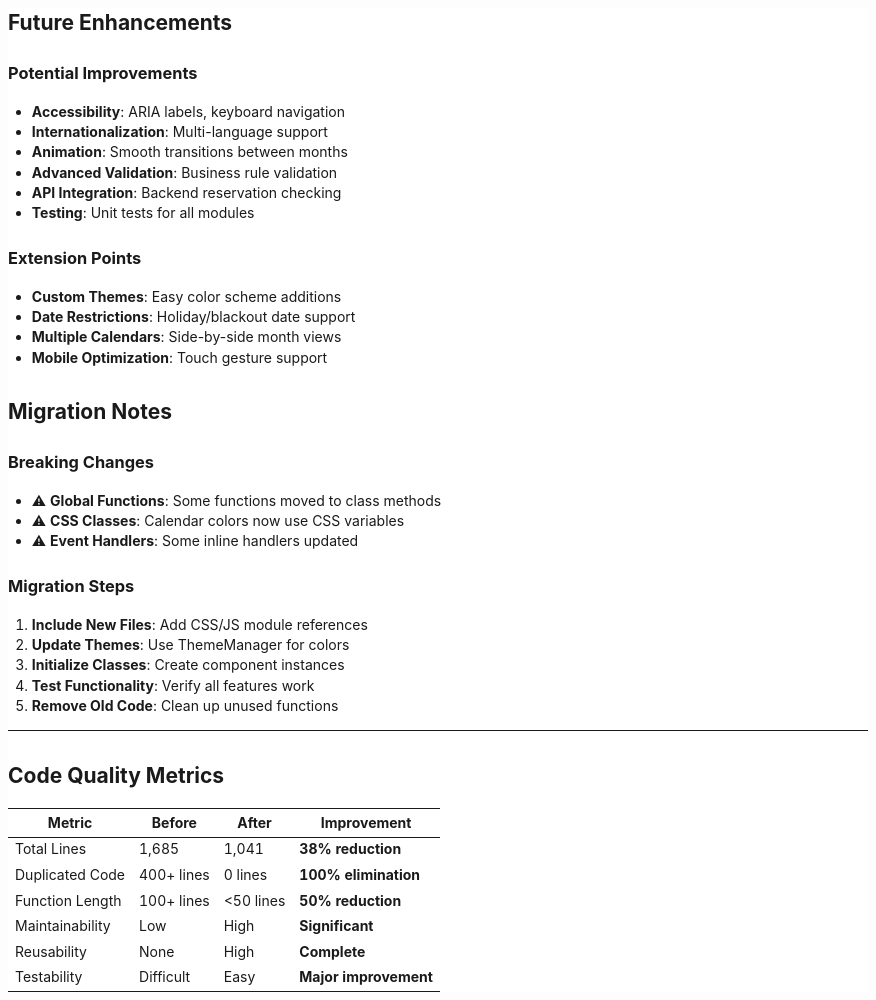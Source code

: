 ## Future Enhancements

### Potential Improvements
- **Accessibility**: ARIA labels, keyboard navigation
- **Internationalization**: Multi-language support  
- **Animation**: Smooth transitions between months
- **Advanced Validation**: Business rule validation
- **API Integration**: Backend reservation checking
- **Testing**: Unit tests for all modules

### Extension Points
- **Custom Themes**: Easy color scheme additions
- **Date Restrictions**: Holiday/blackout date support
- **Multiple Calendars**: Side-by-side month views
- **Mobile Optimization**: Touch gesture support

## Migration Notes

### Breaking Changes
- ⚠️ **Global Functions**: Some functions moved to class methods
- ⚠️ **CSS Classes**: Calendar colors now use CSS variables
- ⚠️ **Event Handlers**: Some inline handlers updated

### Migration Steps
1. **Include New Files**: Add CSS/JS module references
2. **Update Themes**: Use ThemeManager for colors
3. **Initialize Classes**: Create component instances  
4. **Test Functionality**: Verify all features work
5. **Remove Old Code**: Clean up unused functions

---

## Code Quality Metrics

| Metric | Before | After | Improvement |
|--------|--------|-------|-------------|
| Total Lines | 1,685 | 1,041 | **38% reduction** |
| Duplicated Code | 400+ lines | 0 lines | **100% elimination** |
| Function Length | 100+ lines | <50 lines | **50% reduction** |
| Maintainability | Low | High | **Significant** |
| Reusability | None | High | **Complete** |
| Testability | Difficult | Easy | **Major improvement** |